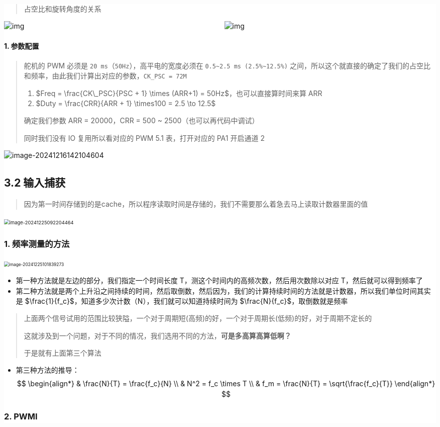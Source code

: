 > 占空比和旋转角度的关系

<div style="display: flex; justify-content: space-between; align-items: center; width: 100%;">
    <img src="https://i-blog.csdnimg.cn/blog_migrate/8487efa01529a2b26ce8e2aadd58f7f3.png" alt="img" style="width: 49%;"/>
    <img src="https://i-blog.csdnimg.cn/blog_migrate/318656994c810caec4dbade7ec889493.gif" alt="img" style="width: 49%;"/>
</div>


#### 1. 参数配置

> 舵机的 PWM 必须是 `20 ms`（`50Hz`），高平电的宽度必须在 `0.5~2.5 ms (2.5%~12.5%)` 之间，所以这个就直接的确定了我们的占空比和频率，由此我们计算出对应的参数，`CK_PSC = 72M`
>
> 1. $Freq = \frac{CK\_PSC}{PSC + 1} \times (ARR+1) = 50Hz$，也可以直接算时间来算 ARR
> 2. $Duty = \frac{CRR}{ARR + 1} \times100 = 2.5 \to 12.5$
>
> 确定我们参数 ARR = 20000，CRR = 500 ~ 2500（也可以再代码中调试）
>
> 同时我们没有 IO 复用所以看对应的 PWM 5.1 表，打开对应的 PA1 开启通道 2

![image-20241216142104604](https://cdn.jsdelivr.net/gh/MTsocute/New_Image@main/img/image-20241216142104604.png)

## 3.2  输入捕获

> 因为第一时间存储到的是cache，所以程序读取时间是存储的，我们不需要那么着急去马上读取计数器里面的值

<img src="https://cdn.jsdelivr.net/gh/MTsocute/New_Image@main/img/image-20241225092204464.png" alt="image-20241225092204464" style="zoom:67%;" />

### 1. 频率测量的方法

<img src="https://cdn.jsdelivr.net/gh/MTsocute/New_Image@main/img/image-20241225101839273.png" alt="image-20241225101839273" style="zoom:60%;" />

- 第一种方法就是左边的部分，我们指定一个时间长度 T，测这个时间内的高频次数，然后用次数除以对应 T，然后就可以得到频率了
- 第二种方法就是两个上升沿之间持续的时间，然后取倒数，然后因为，我们的计算持续时间的方法就是计数器，所以我们单位时间其实是 $\frac{1}{f_c}$，知道多少次计数（N），我们就可以知道持续时间为 $\frac{N}{f_c}$，取倒数就是频率

> 上面两个信号试用的范围比较狭隘，一个对于周期短(高频)的好，一个对于周期长(低频)的好，对于周期不定长的
>
> 这就涉及到一个问题，对于不同的情况，我们选用不同的方法，**可是多高算高算低啊？**
>
> 于是就有上面第三个算法

- 第三种方法的推导：
    $$
    \begin{align*}
    & \frac{N}{T} = \frac{f_c}{N} \\
    & N^2 = f_c \times T \\
    & f_m = \frac{N}{T} = \sqrt{\frac{f_c}{T}} 
    \end{align*}
    $$
    

### 2. PWMI
